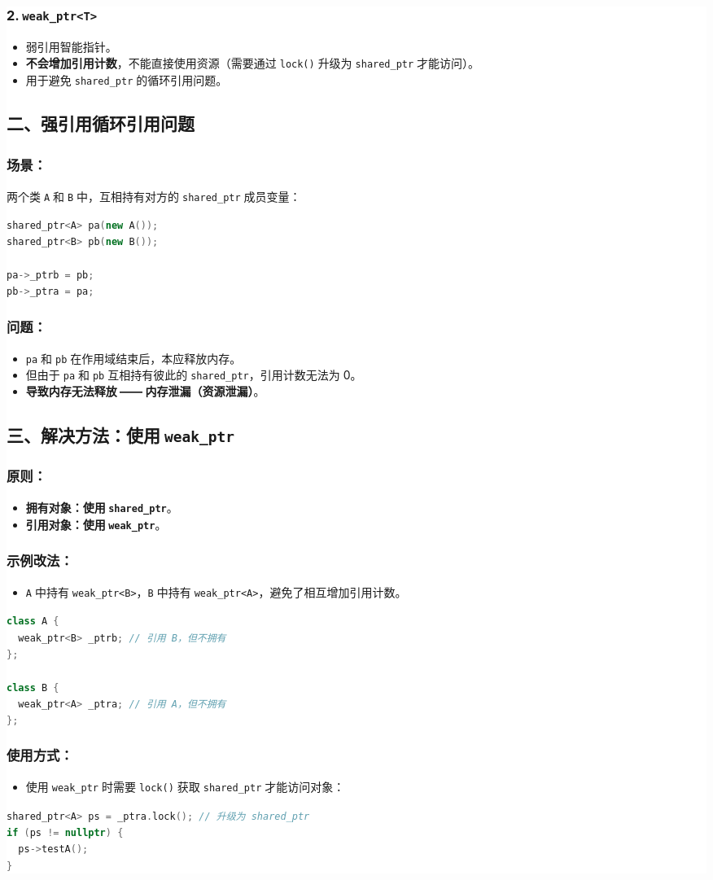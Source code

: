 ### 2. `weak_ptr<T>`

* 弱引用智能指针。
* **不会增加引用计数**，不能直接使用资源（需要通过 `lock()` 升级为 `shared_ptr` 才能访问）。
* 用于避免 `shared_ptr` 的循环引用问题。


##  二、强引用循环引用问题

### 场景：

两个类 `A` 和 `B` 中，互相持有对方的 `shared_ptr` 成员变量：

```cpp
shared_ptr<A> pa(new A());
shared_ptr<B> pb(new B());

pa->_ptrb = pb;
pb->_ptra = pa;
```

### 问题：

* `pa` 和 `pb` 在作用域结束后，本应释放内存。
* 但由于 `pa` 和 `pb` 互相持有彼此的 `shared_ptr`，引用计数无法为 0。
* **导致内存无法释放 —— 内存泄漏（资源泄漏）**。


##  三、解决方法：使用 `weak_ptr`

### 原则：

* **拥有对象：使用 `shared_ptr`**。
* **引用对象：使用 `weak_ptr`**。

### 示例改法：

* `A` 中持有 `weak_ptr<B>`，`B` 中持有 `weak_ptr<A>`，避免了相互增加引用计数。

```cpp
class A {
  weak_ptr<B> _ptrb; // 引用 B，但不拥有
};

class B {
  weak_ptr<A> _ptra; // 引用 A，但不拥有
};
```

### 使用方式：

* 使用 `weak_ptr` 时需要 `lock()` 获取 `shared_ptr` 才能访问对象：

```cpp
shared_ptr<A> ps = _ptra.lock(); // 升级为 shared_ptr
if (ps != nullptr) {
  ps->testA();
}
```
